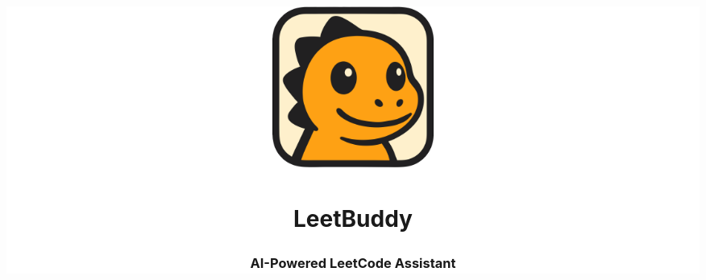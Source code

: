 <div align="center">
  <img src="frontend/website/public/LeetBuddyLogo.svg" alt="LeetBuddy Logo" width="200"/>

  # LeetBuddy

  ### AI-Powered LeetCode Assistant
